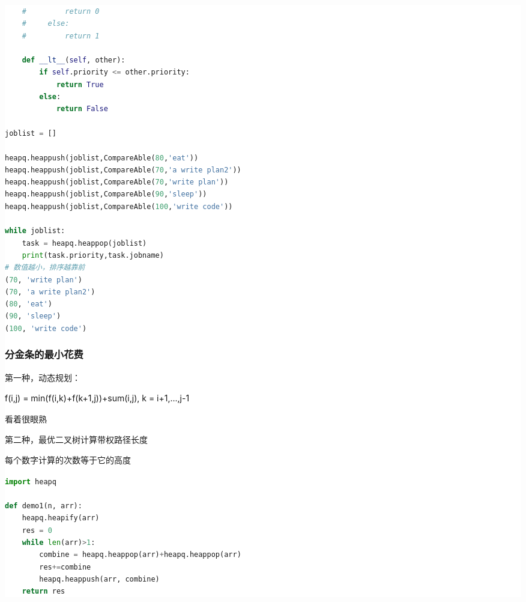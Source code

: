 ```python
    #         return 0
    #     else:
    #         return 1

    def __lt__(self, other):
        if self.priority <= other.priority:
            return True
        else:
            return False

joblist = []

heapq.heappush(joblist,CompareAble(80,'eat'))
heapq.heappush(joblist,CompareAble(70,'a write plan2'))
heapq.heappush(joblist,CompareAble(70,'write plan'))
heapq.heappush(joblist,CompareAble(90,'sleep'))
heapq.heappush(joblist,CompareAble(100,'write code'))

while joblist:
    task = heapq.heappop(joblist)
    print(task.priority,task.jobname)
# 数值越小，排序越靠前
(70, 'write plan')
(70, 'a write plan2')
(80, 'eat')
(90, 'sleep')
(100, 'write code')
```

### 分金条的最小花费

第一种，动态规划：

f(i,j) = min(f(i,k)+f(k+1,j))+sum(i,j), k = i+1,...,j-1

看着很眼熟

第二种，最优二叉树计算带权路径长度

每个数字计算的次数等于它的高度

```python
import heapq

def demo1(n, arr):
    heapq.heapify(arr)
    res = 0
    while len(arr)>1:
        combine = heapq.heappop(arr)+heapq.heappop(arr)
        res+=combine
        heapq.heappush(arr, combine)
    return res
```

